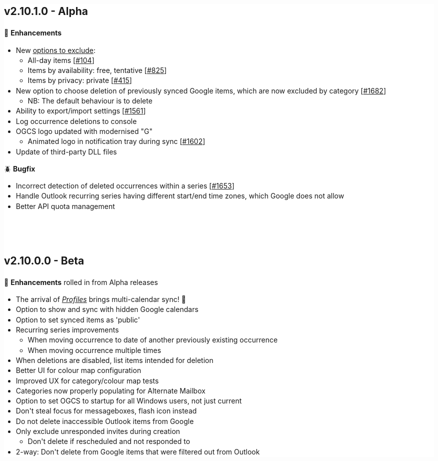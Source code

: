 ## v2.10.1.0 - Alpha

:high_brightness: **Enhancements**
- New [options to exclude](guide/syncoptions#exclusions):
    - All-day items [[#104](https://github.com/phw198/OutlookGoogleCalendarSync/issues/104)]
    - Items by availability: free, tentative [[#825](https://github.com/phw198/OutlookGoogleCalendarSync/issues/825)]
    - Items by privacy: private [[#415](https://github.com/phw198/OutlookGoogleCalendarSync/issues/415)]
- New option to choose deletion of previously synced Google items, which are now excluded by category [[#1682](https://github.com/phw198/OutlookGoogleCalendarSync/issues/1682)]
    - NB: The default behaviour is to delete
- Ability to export/import settings [[#1561](https://github.com/phw198/OutlookGoogleCalendarSync/issues/1561)]
- Log occurrence deletions to console
- OGCS logo updated with modernised "G"
    - Animated logo in notification tray during sync [[#1602](https://github.com/phw198/OutlookGoogleCalendarSync/issues/1602)]
- Update of third-party DLL files

:beetle: **Bugfix**
- Incorrect detection of deleted occurrences within a series [[#1653](https://github.com/phw198/OutlookGoogleCalendarSync/issues/1653)]
- Handle Outlook recurring series having different start/end time zones, which Google does not allow
- Better API quota management

<br/>
<script async src="https://pagead2.googlesyndication.com/pagead/js/adsbygoogle.js?client={{ site.google_ad_client }}" crossorigin="anonymous"></script>
<ins class="adsbygoogle"
     style="display:block; text-align:center;"
     data-ad-layout="in-article"
     data-ad-format="fluid"
     data-ad-client="{{ site.google_ad_client }}"
     data-ad-slot="7911595401"
     data-adtest="{{ site.google_ad_testing }}"></ins>
<script>
     (adsbygoogle = window.adsbygoogle || []).push({});
</script>
<br/>

## v2.10.0.0 - Beta

:high_brightness: **Enhancements** rolled in from Alpha releases
- The arrival of [_Profiles_](https://www.outlookgooglecalendarsync.com/guide/settings) brings multi-calendar sync! :tada: 
- Option to show and sync with hidden Google calendars
- Option to set synced items as 'public'
- Recurring series improvements
    - When moving occurrence to date of another previously existing occurrence
    - When moving occurrence multiple times
- When deletions are disabled, list items intended for deletion
- Better UI for colour map configuration
- Improved UX for category/colour map tests
- Categories now properly populating for Alternate Mailbox
- Option to set OGCS to startup for all Windows users, not just current
- Don't steal focus for messageboxes, flash icon instead
- Do not delete inaccessible Outlook items from Google
- Only exclude unresponded invites during creation
    - Don't delete if rescheduled and not responded to
- 2-way: Don't delete from Google items that were filtered out from Outlook
